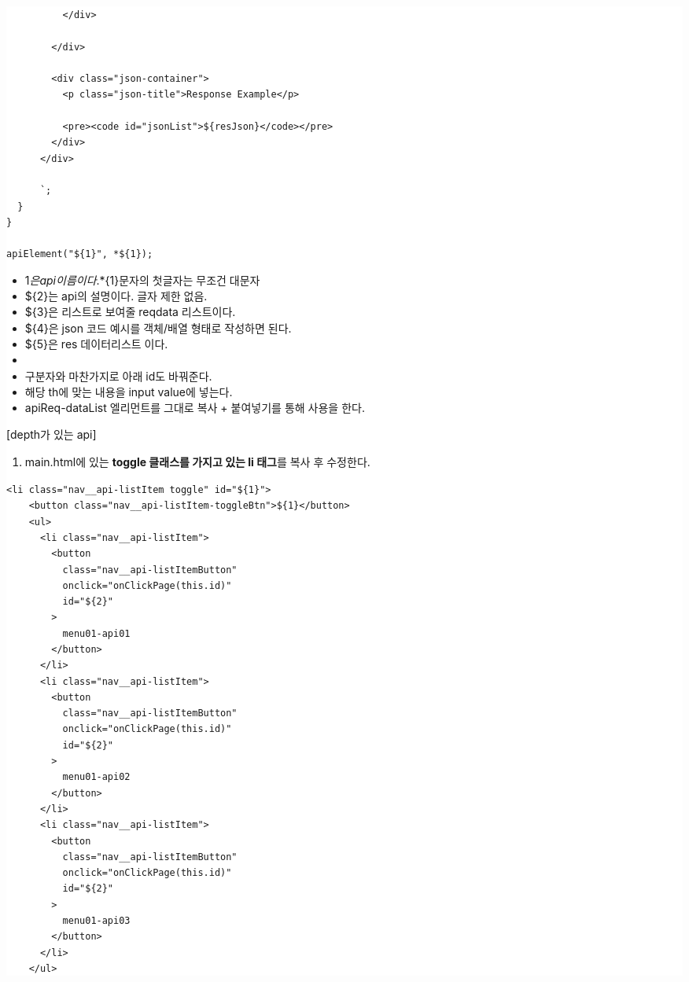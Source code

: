 ```
          </div>

        </div>

        <div class="json-container">
          <p class="json-title">Response Example</p>

          <pre><code id="jsonList">${resJson}</code></pre>
        </div>
      </div>

      `;
  }
}

apiElement("${1}", *${1});

```

- ${1}은 api 이름이다. *${1}문자의 첫글자는 무조건 대문자
- ${2}는 api의 설명이다. 글자 제한 없음.
- ${3}은 리스트로 보여줄 reqdata 리스트이다.
- ${4}은 json 코드 예시를 객체/배열 형태로 작성하면 된다.
- ${5}은 res 데이터리스트 이다.
- <div class='apiReq-dataList 01' style="display: none;"> => 01은 구분자이다.
- 구분자와 마찬가지로 아래 id도 바꿔준다.
- 해당 th에 맞는 내용을 input value에 넣는다.
- apiReq-dataList 엘리먼트를 그대로 복사 + 붙여넣기를 통해 사용을 한다.

[depth가 있는 api]

1. main.html에 있는 <b>toggle 클래스를 가지고 있는 li 태그</b>를 복사 후 수정한다.

```
<li class="nav__api-listItem toggle" id="${1}">
    <button class="nav__api-listItem-toggleBtn">${1}</button>
    <ul>
      <li class="nav__api-listItem">
        <button
          class="nav__api-listItemButton"
          onclick="onClickPage(this.id)"
          id="${2}"
        >
          menu01-api01
        </button>
      </li>
      <li class="nav__api-listItem">
        <button
          class="nav__api-listItemButton"
          onclick="onClickPage(this.id)"
          id="${2}"
        >
          menu01-api02
        </button>
      </li>
      <li class="nav__api-listItem">
        <button
          class="nav__api-listItemButton"
          onclick="onClickPage(this.id)"
          id="${2}"
        >
          menu01-api03
        </button>
      </li>
    </ul>
```